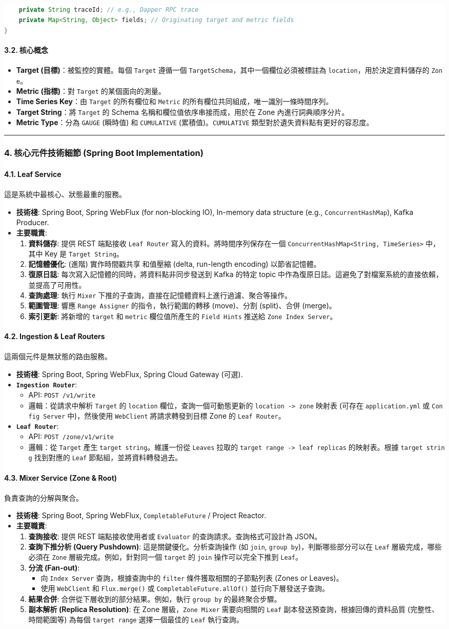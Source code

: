 ```java
    private String traceId; // e.g., Dapper RPC trace
    private Map<String, Object> fields; // Originating target and metric fields
}
```

#### **3.2. 核心概念**

  * **Target (目標)**：被監控的實體。每個 `Target` 遵循一個 `TargetSchema`，其中一個欄位必須被標註為 `location`，用於決定資料儲存的 `Zone`。
  * **Metric (指標)**：對 `Target` 的某個面向的測量。
  * **Time Series Key**：由 `Target` 的所有欄位和 `Metric` 的所有欄位共同組成，唯一識別一條時間序列。
  * **Target String**：將 `Target` 的 Schema 名稱和欄位值依序串接而成，用於在 Zone 內進行詞典順序分片。
  * **Metric Type**：分為 `GAUGE` (瞬時值) 和 `CUMULATIVE` (累積值)。`CUMULATIVE` 類型對於遺失資料點有更好的容忍度。

-----

### **4. 核心元件技術細節 (Spring Boot Implementation)**

#### **4.1. Leaf Service**

這是系統中最核心、狀態最重的服務。

  * **技術棧**: Spring Boot, Spring WebFlux (for non-blocking IO), In-memory data structure (e.g., `ConcurrentHashMap`), Kafka Producer.
  * **主要職責**:
    1.  **資料儲存**: 提供 REST 端點接收 `Leaf Router` 寫入的資料。將時間序列保存在一個 `ConcurrentHashMap<String, TimeSeries>` 中，其中 Key 是 `Target String`。
    2.  **記憶體優化**: (進階) 實作時間戳共享 和值壓縮 (delta, run-length encoding) 以節省記憶體。
    3.  **復原日誌**: 每次寫入記憶體的同時，將資料點非同步發送到 Kafka 的特定 topic 中作為復原日誌。這避免了對檔案系統的直接依賴，並提高了可用性。
    4.  **查詢處理**: 執行 `Mixer` 下推的子查詢，直接在記憶體資料上進行過濾、聚合等操作。
    5.  **範圍管理**: 響應 `Range Assigner` 的指令，執行範圍的轉移 (move)、分割 (split)、合併 (merge)。
    6.  **索引更新**: 將新增的 `target` 和 `metric` 欄位值所產生的 `Field Hints` 推送給 `Zone Index Server`。

#### **4.2. Ingestion & Leaf Routers**

這兩個元件是無狀態的路由服務。

  * **技術棧**: Spring Boot, Spring WebFlux, Spring Cloud Gateway (可選).
  * **`Ingestion Router`**:
      * API: `POST /v1/write`
      * 邏輯：從請求中解析 `Target` 的 `location` 欄位，查詢一個可動態更新的 `location -> zone` 映射表 (可存在 `application.yml` 或 `Config Server` 中)，然後使用 `WebClient` 將請求轉發到目標 Zone 的 `Leaf Router`。
  * **`Leaf Router`**:
      * API: `POST /zone/v1/write`
      * 邏輯：從 `Target` 產生 `target string`。維護一份從 `Leaves` 拉取的 `target range -> leaf replicas` 的映射表。根據 `target string` 找到對應的 `Leaf` 節點組，並將資料轉發過去。

#### **4.3. Mixer Service (Zone & Root)**

負責查詢的分解與聚合。

  * **技術棧**: Spring Boot, Spring WebFlux, `CompletableFuture` / Project Reactor.
  * **主要職責**:
    1.  **查詢接收**: 提供 REST 端點接收使用者或 `Evaluator` 的查詢請求。查詢格式可設計為 JSON。
    2.  **查詢下推分析 (Query Pushdown)**: 這是關鍵優化。分析查詢操作 (如 `join`, `group by`)，判斷哪些部分可以在 `Leaf` 層級完成，哪些必須在 `Zone` 層級完成。例如，針對同一個 `target` 的 `join` 操作可以完全下推到 `Leaf`。
    3.  **分流 (Fan-out)**:
          * 向 `Index Server` 查詢，根據查詢中的 `filter` 條件獲取相關的子節點列表 (Zones or Leaves)。
          * 使用 `WebClient` 和 `Flux.merge()` 或 `CompletableFuture.allOf()` 並行向下層發送子查詢。
    4.  **結果合併**: 合併從下層收到的部分結果。例如，執行 `group by` 的最終聚合步驟。
    5.  **副本解析 (Replica Resolution)**: 在 Zone 層級，`Zone Mixer` 需要向相關的 `Leaf` 副本發送預查詢，根據回傳的資料品質 (完整性、時間範圍等) 為每個 `target range` 選擇一個最佳的 `Leaf` 執行查詢。
